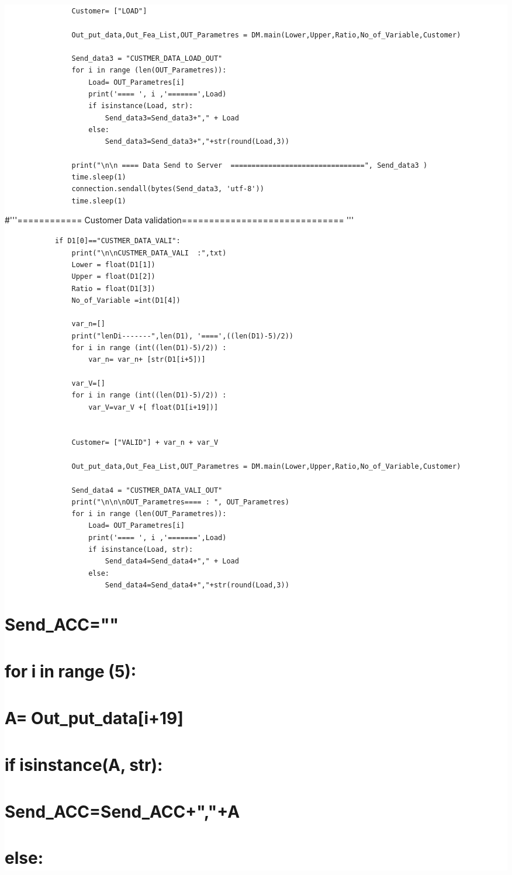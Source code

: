                     
                    Customer= ["LOAD"]
                    
                    Out_put_data,Out_Fea_List,OUT_Parametres = DM.main(Lower,Upper,Ratio,No_of_Variable,Customer) 
                    
                    Send_data3 = "CUSTMER_DATA_LOAD_OUT"
                    for i in range (len(OUT_Parametres)):
                        Load= OUT_Parametres[i]
                        print('==== ', i ,'=======',Load)
                        if isinstance(Load, str):
                            Send_data3=Send_data3+"," + Load
                        else:
                            Send_data3=Send_data3+","+str(round(Load,3))
                            
                    print("\n\n ==== Data Send to Server  ================================", Send_data3 )
                    time.sleep(1)
                    connection.sendall(bytes(Send_data3, 'utf-8'))
                    time.sleep(1)

#'''============ Customer Data validation============================== '''

                if D1[0]=="CUSTMER_DATA_VALI":   
                    print("\n\nCUSTMER_DATA_VALI  :",txt)
                    Lower = float(D1[1])
                    Upper = float(D1[2])
                    Ratio = float(D1[3])
                    No_of_Variable =int(D1[4])
                    
                    var_n=[]
                    print("lenDi-------",len(D1), '====',((len(D1)-5)/2))
                    for i in range (int((len(D1)-5)/2)) :
                        var_n= var_n+ [str(D1[i+5])]

                    var_V=[]
                    for i in range (int((len(D1)-5)/2)) :
                        var_V=var_V +[ float(D1[i+19])]
                                            
                    
                    Customer= ["VALID"] + var_n + var_V
                    
                    Out_put_data,Out_Fea_List,OUT_Parametres = DM.main(Lower,Upper,Ratio,No_of_Variable,Customer) 
                    
                    Send_data4 = "CUSTMER_DATA_VALI_OUT"
                    print("\n\n\nOUT_Parametres==== : ", OUT_Parametres)
                    for i in range (len(OUT_Parametres)):
                        Load= OUT_Parametres[i]
                        print('==== ', i ,'=======',Load)
                        if isinstance(Load, str):
                            Send_data4=Send_data4+"," + Load
                        else:
                            Send_data4=Send_data4+","+str(round(Load,3))
                            
#                    Send_ACC=""
#                    for i in range (5):
#                        A= Out_put_data[i+19]
#                        if isinstance(A, str):
#                            Send_ACC=Send_ACC+","+A
#                        else: